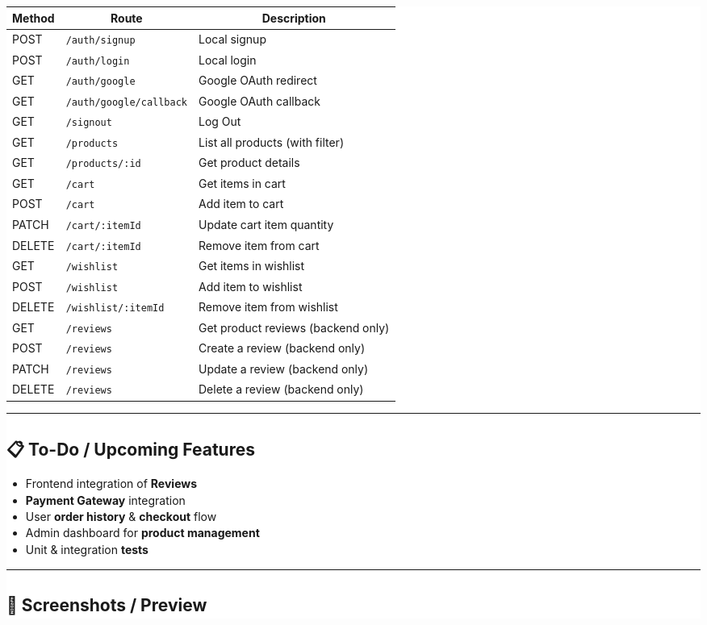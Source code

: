 | Method | Route                   | Description                        |
| ------ | ----------------------- | ---------------------------------- |
| POST   | `/auth/signup`          | Local signup                       |
| POST   | `/auth/login`           | Local login                        |
| GET    | `/auth/google`          | Google OAuth redirect              |
| GET    | `/auth/google/callback` | Google OAuth callback              |
| GET    | `/signout`              | Log Out                            |
| GET    | `/products`             | List all products (with filter)    |
| GET    | `/products/:id`         | Get product details                |
| GET    | `/cart`                 | Get items in cart                  |
| POST   | `/cart`                 | Add item to cart                   |
| PATCH  | `/cart/:itemId`         | Update cart item quantity          |
| DELETE | `/cart/:itemId`         | Remove item from cart              |
| GET    | `/wishlist`             | Get items in wishlist              |
| POST   | `/wishlist`             | Add item to wishlist               |
| DELETE | `/wishlist/:itemId`     | Remove item from wishlist          |
| GET    | `/reviews`              | Get product reviews (backend only) |
| POST   | `/reviews`              | Create a review (backend only)     |
| PATCH  | `/reviews`              | Update a review (backend only)     |
| DELETE | `/reviews`              | Delete a review (backend only)     |

---

## 📋 To-Do / Upcoming Features

* Frontend integration of **Reviews**
* **Payment Gateway** integration
* User **order history** & **checkout** flow
* Admin dashboard for **product management**
* Unit & integration **tests**

---

## 📸 Screenshots / Preview
